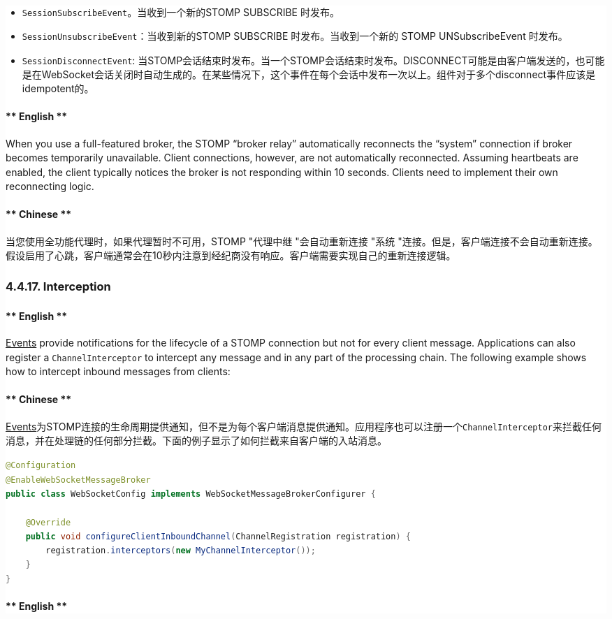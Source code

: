 - `SessionSubscribeEvent`。当收到一个新的STOMP SUBSCRIBE 时发布。

- `SessionUnsubscribeEvent`：当收到新的STOMP SUBSCRIBE 时发布。当收到一个新的 STOMP UNSubscribeEvent 时发布。

- `SessionDisconnectEvent`: 当STOMP会话结束时发布。当一个STOMP会话结束时发布。DISCONNECT可能是由客户端发送的，也可能是在WebSocket会话关闭时自动生成的。在某些情况下，这个事件在每个会话中发布一次以上。组件对于多个disconnect事件应该是idempotent的。






#### ** English **

When you use a full-featured broker, the STOMP “broker relay” automatically reconnects the “system” connection if broker becomes temporarily unavailable. Client connections, however, are not automatically reconnected. Assuming heartbeats are enabled, the client typically notices the broker is not responding within 10 seconds. Clients need to implement their own reconnecting logic.
#### ** Chinese **

当您使用全功能代理时，如果代理暂时不可用，STOMP "代理中继 "会自动重新连接 "系统 "连接。但是，客户端连接不会自动重新连接。假设启用了心跳，客户端通常会在10秒内注意到经纪商没有响应。客户端需要实现自己的重新连接逻辑。




### **4.4.17. Interception** 



#### ** English **

[Events](https://docs.spring.io/spring/docs/5.2.6.RELEASE/spring-framework-reference/web.html#websocket-stomp-appplication-context-events) provide notifications for the lifecycle of a STOMP connection but not for every client message. Applications can also register a `ChannelInterceptor` to intercept any message and in any part of the processing chain. The following example shows how to intercept inbound messages from clients:
#### ** Chinese **

[Events](https://docs.spring.io/spring/docs/5.2.6.RELEASE/spring-framework-reference/web.html#websocket-stomp-appplication-context-events)为STOMP连接的生命周期提供通知，但不是为每个客户端消息提供通知。应用程序也可以注册一个`ChannelInterceptor`来拦截任何消息，并在处理链的任何部分拦截。下面的例子显示了如何拦截来自客户端的入站消息。




```java
@Configuration
@EnableWebSocketMessageBroker
public class WebSocketConfig implements WebSocketMessageBrokerConfigurer {

    @Override
    public void configureClientInboundChannel(ChannelRegistration registration) {
        registration.interceptors(new MyChannelInterceptor());
    }
}
```



#### ** English **
